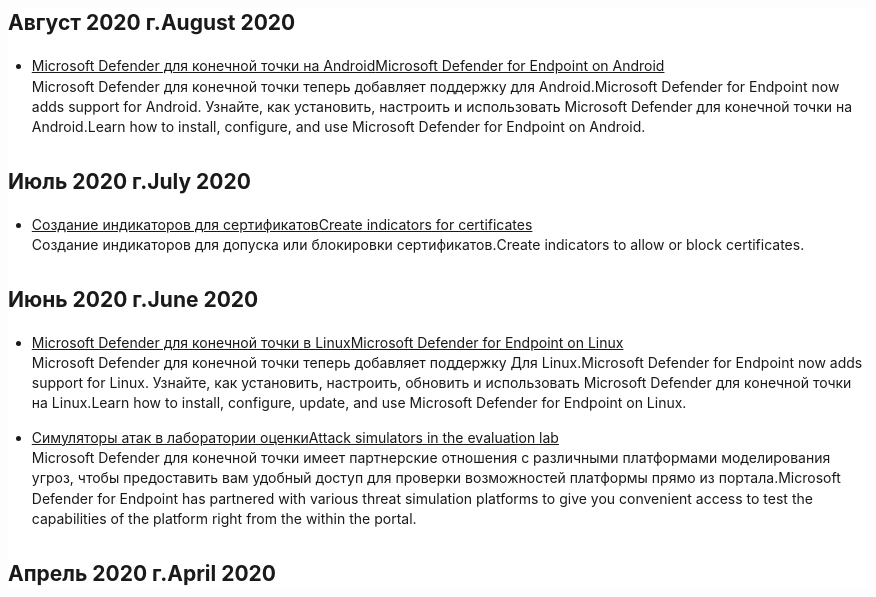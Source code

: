 

## <a name="august-2020"></a><span data-ttu-id="4e6d1-139">Август 2020 г.</span><span class="sxs-lookup"><span data-stu-id="4e6d1-139">August 2020</span></span>
- [<span data-ttu-id="4e6d1-140">Microsoft Defender для конечной точки на Android</span><span class="sxs-lookup"><span data-stu-id="4e6d1-140">Microsoft Defender for Endpoint on Android</span></span>](microsoft-defender-endpoint-android.md) <br> <span data-ttu-id="4e6d1-141">Microsoft Defender для конечной точки теперь добавляет поддержку для Android.</span><span class="sxs-lookup"><span data-stu-id="4e6d1-141">Microsoft Defender for Endpoint now adds support for Android.</span></span> <span data-ttu-id="4e6d1-142">Узнайте, как установить, настроить и использовать Microsoft Defender для конечной точки на Android.</span><span class="sxs-lookup"><span data-stu-id="4e6d1-142">Learn how to install, configure, and use Microsoft Defender for Endpoint on Android.</span></span>


## <a name="july-2020"></a><span data-ttu-id="4e6d1-143">Июль 2020 г.</span><span class="sxs-lookup"><span data-stu-id="4e6d1-143">July 2020</span></span>
- [<span data-ttu-id="4e6d1-144">Создание индикаторов для сертификатов</span><span class="sxs-lookup"><span data-stu-id="4e6d1-144">Create indicators for certificates</span></span>](manage-indicators.md) <br> <span data-ttu-id="4e6d1-145">Создание индикаторов для допуска или блокировки сертификатов.</span><span class="sxs-lookup"><span data-stu-id="4e6d1-145">Create indicators to allow or block certificates.</span></span> 

## <a name="june-2020"></a><span data-ttu-id="4e6d1-146">Июнь 2020 г.</span><span class="sxs-lookup"><span data-stu-id="4e6d1-146">June 2020</span></span>
- [<span data-ttu-id="4e6d1-147">Microsoft Defender для конечной точки в Linux</span><span class="sxs-lookup"><span data-stu-id="4e6d1-147">Microsoft Defender for Endpoint on Linux</span></span>](microsoft-defender-endpoint-linux.md) <br> <span data-ttu-id="4e6d1-148">Microsoft Defender для конечной точки теперь добавляет поддержку Для Linux.</span><span class="sxs-lookup"><span data-stu-id="4e6d1-148">Microsoft Defender for Endpoint now adds support for Linux.</span></span> <span data-ttu-id="4e6d1-149">Узнайте, как установить, настроить, обновить и использовать Microsoft Defender для конечной точки на Linux.</span><span class="sxs-lookup"><span data-stu-id="4e6d1-149">Learn how to install, configure, update, and use Microsoft Defender for Endpoint on Linux.</span></span>

- [<span data-ttu-id="4e6d1-150">Симуляторы атак в лаборатории оценки</span><span class="sxs-lookup"><span data-stu-id="4e6d1-150">Attack simulators in the evaluation lab</span></span>](evaluation-lab.md#threat-simulator-scenarios) <br> <span data-ttu-id="4e6d1-151">Microsoft Defender для конечной точки имеет партнерские отношения с различными платформами моделирования угроз, чтобы предоставить вам удобный доступ для проверки возможностей платформы прямо из портала.</span><span class="sxs-lookup"><span data-stu-id="4e6d1-151">Microsoft Defender for Endpoint has partnered with various threat simulation platforms to give you convenient access to test the capabilities of the platform right from the within the portal.</span></span>


## <a name="april-2020"></a><span data-ttu-id="4e6d1-152">Апрель 2020 г.</span><span class="sxs-lookup"><span data-stu-id="4e6d1-152">April 2020</span></span>
